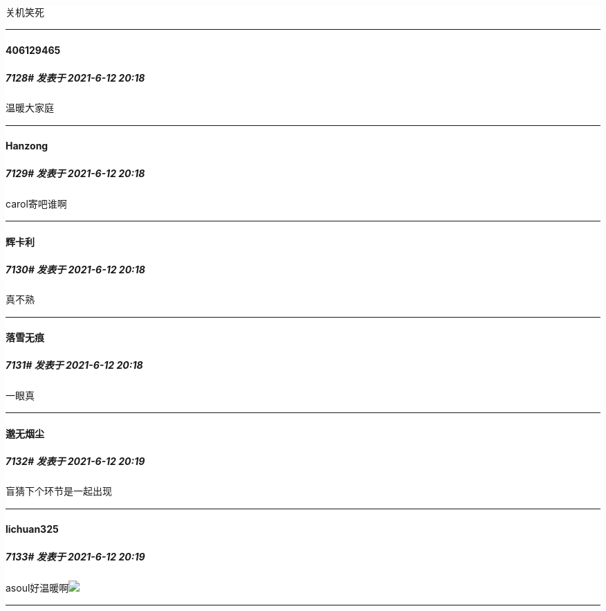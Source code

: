 
关机笑死


-----

####  406129465  
##### 7128#       发表于 2021-6-12 20:18


温暖大家庭


-----

####  Hanzong  
##### 7129#       发表于 2021-6-12 20:18


carol寄吧谁啊


-----

####  辉卡利  
##### 7130#       发表于 2021-6-12 20:18


真不熟


-----

####  落雪无痕  
##### 7131#       发表于 2021-6-12 20:18


一眼真


-----

####  邈无烟尘  
##### 7132#       发表于 2021-6-12 20:19


盲猜下个环节是一起出现


-----

####  lichuan325  
##### 7133#       发表于 2021-6-12 20:19


asoul好温暖啊<img src="https://static.saraba1st.com/image/smiley/face2017/168.gif" referrerpolicy="no-referrer">


-----
